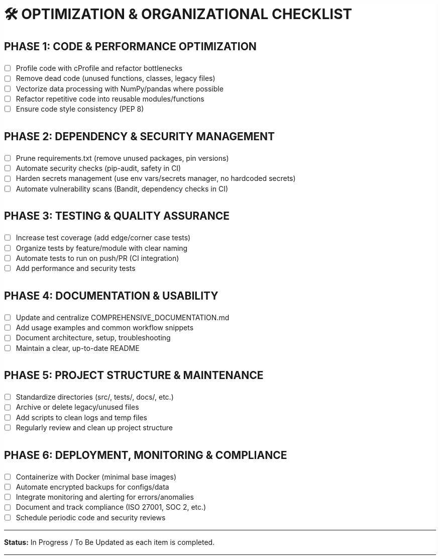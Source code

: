 
# 🛠️ OPTIMIZATION & ORGANIZATIONAL CHECKLIST

## PHASE 1: CODE & PERFORMANCE OPTIMIZATION
- [ ] Profile code with cProfile and refactor bottlenecks
- [ ] Remove dead code (unused functions, classes, legacy files)
- [ ] Vectorize data processing with NumPy/pandas where possible
- [ ] Refactor repetitive code into reusable modules/functions
- [ ] Ensure code style consistency (PEP 8)

## PHASE 2: DEPENDENCY & SECURITY MANAGEMENT
- [ ] Prune requirements.txt (remove unused packages, pin versions)
- [ ] Automate security checks (pip-audit, safety in CI)
- [ ] Harden secrets management (use env vars/secrets manager, no hardcoded secrets)
- [ ] Automate vulnerability scans (Bandit, dependency checks in CI)

## PHASE 3: TESTING & QUALITY ASSURANCE
- [ ] Increase test coverage (add edge/corner case tests)
- [ ] Organize tests by feature/module with clear naming
- [ ] Automate tests to run on push/PR (CI integration)
- [ ] Add performance and security tests

## PHASE 4: DOCUMENTATION & USABILITY
- [ ] Update and centralize COMPREHENSIVE_DOCUMENTATION.md
- [ ] Add usage examples and common workflow snippets
- [ ] Document architecture, setup, troubleshooting
- [ ] Maintain a clear, up-to-date README

## PHASE 5: PROJECT STRUCTURE & MAINTENANCE
- [ ] Standardize directories (src/, tests/, docs/, etc.)
- [ ] Archive or delete legacy/unused files
- [ ] Add scripts to clean logs and temp files
- [ ] Regularly review and clean up project structure

## PHASE 6: DEPLOYMENT, MONITORING & COMPLIANCE
- [ ] Containerize with Docker (minimal base images)
- [ ] Automate encrypted backups for configs/data
- [ ] Integrate monitoring and alerting for errors/anomalies
- [ ] Document and track compliance (ISO 27001, SOC 2, etc.)
- [ ] Schedule periodic code and security reviews

---

**Status:** In Progress / To Be Updated as each item is completed.

---
